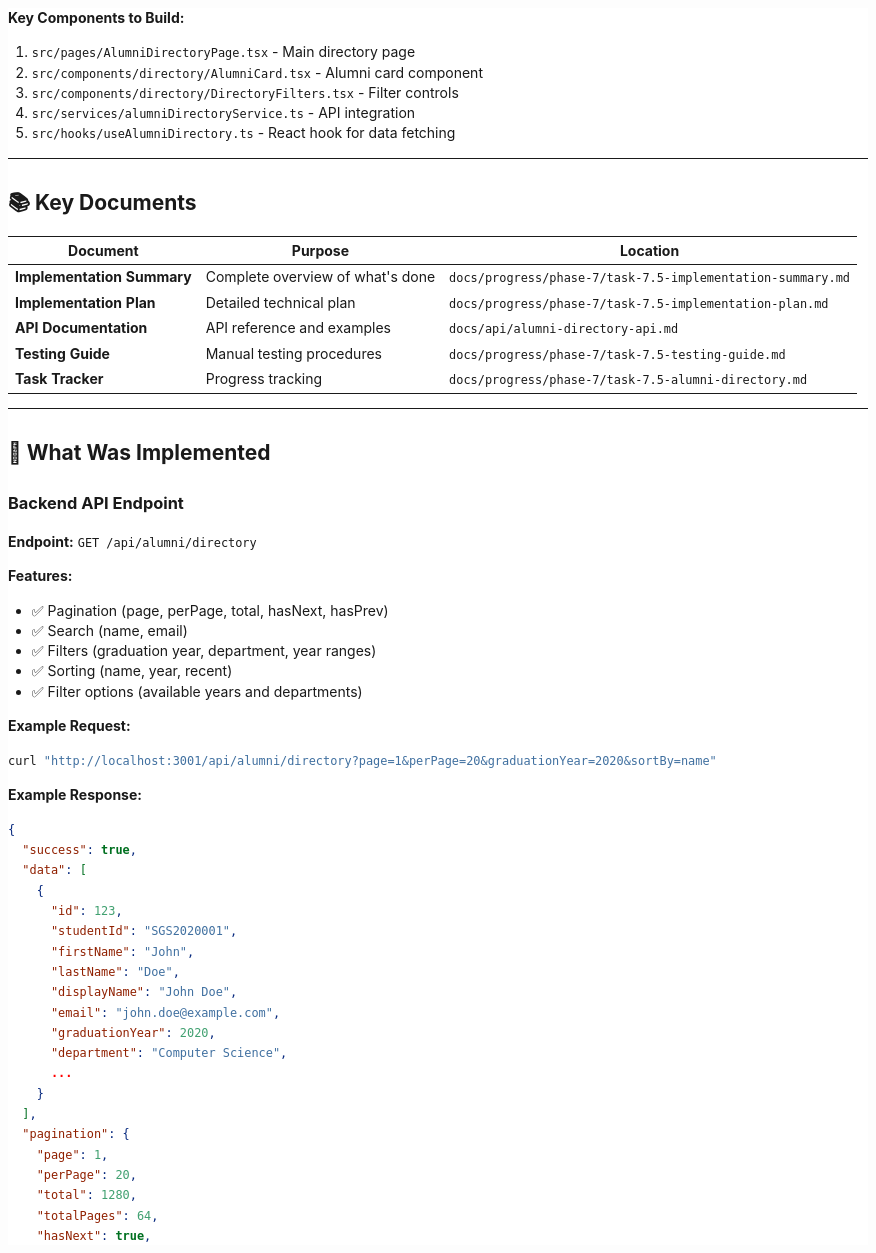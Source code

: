 **Key Components to Build:**
1. `src/pages/AlumniDirectoryPage.tsx` - Main directory page
2. `src/components/directory/AlumniCard.tsx` - Alumni card component
3. `src/components/directory/DirectoryFilters.tsx` - Filter controls
4. `src/services/alumniDirectoryService.ts` - API integration
5. `src/hooks/useAlumniDirectory.ts` - React hook for data fetching

---

## 📚 Key Documents

| Document | Purpose | Location |
|----------|---------|----------|
| **Implementation Summary** | Complete overview of what's done | `docs/progress/phase-7/task-7.5-implementation-summary.md` |
| **Implementation Plan** | Detailed technical plan | `docs/progress/phase-7/task-7.5-implementation-plan.md` |
| **API Documentation** | API reference and examples | `docs/api/alumni-directory-api.md` |
| **Testing Guide** | Manual testing procedures | `docs/progress/phase-7/task-7.5-testing-guide.md` |
| **Task Tracker** | Progress tracking | `docs/progress/phase-7/task-7.5-alumni-directory.md` |

---

## 🔧 What Was Implemented

### Backend API Endpoint

**Endpoint:** `GET /api/alumni/directory`

**Features:**
- ✅ Pagination (page, perPage, total, hasNext, hasPrev)
- ✅ Search (name, email)
- ✅ Filters (graduation year, department, year ranges)
- ✅ Sorting (name, year, recent)
- ✅ Filter options (available years and departments)

**Example Request:**
```bash
curl "http://localhost:3001/api/alumni/directory?page=1&perPage=20&graduationYear=2020&sortBy=name"
```

**Example Response:**
```json
{
  "success": true,
  "data": [
    {
      "id": 123,
      "studentId": "SGS2020001",
      "firstName": "John",
      "lastName": "Doe",
      "displayName": "John Doe",
      "email": "john.doe@example.com",
      "graduationYear": 2020,
      "department": "Computer Science",
      ...
    }
  ],
  "pagination": {
    "page": 1,
    "perPage": 20,
    "total": 1280,
    "totalPages": 64,
    "hasNext": true,
```